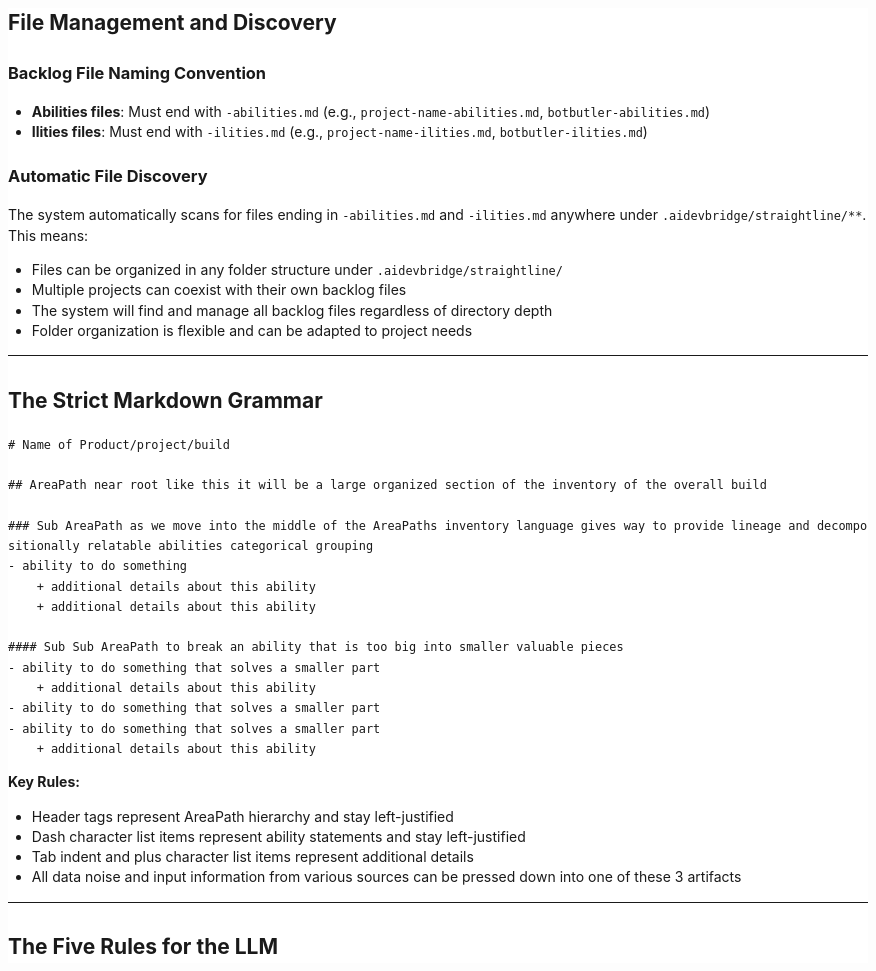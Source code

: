 ## File Management and Discovery

### Backlog File Naming Convention
- **Abilities files**: Must end with `-abilities.md` (e.g., `project-name-abilities.md`, `botbutler-abilities.md`)
- **Ilities files**: Must end with `-ilities.md` (e.g., `project-name-ilities.md`, `botbutler-ilities.md`)

### Automatic File Discovery
The system automatically scans for files ending in `-abilities.md` and `-ilities.md` anywhere under `.aidevbridge/straightline/**`. This means:
- Files can be organized in any folder structure under `.aidevbridge/straightline/`
- Multiple projects can coexist with their own backlog files
- The system will find and manage all backlog files regardless of directory depth
- Folder organization is flexible and can be adapted to project needs

---

## The Strict Markdown Grammar

```
# Name of Product/project/build

## AreaPath near root like this it will be a large organized section of the inventory of the overall build

### Sub AreaPath as we move into the middle of the AreaPaths inventory language gives way to provide lineage and decompositionally relatable abilities categorical grouping
- ability to do something
    + additional details about this ability
    + additional details about this ability

#### Sub Sub AreaPath to break an ability that is too big into smaller valuable pieces
- ability to do something that solves a smaller part
    + additional details about this ability    
- ability to do something that solves a smaller part
- ability to do something that solves a smaller part
    + additional details about this ability
```

**Key Rules:**
- Header tags represent AreaPath hierarchy and stay left-justified
- Dash character list items represent ability statements and stay left-justified
- Tab indent and plus character list items represent additional details
- All data noise and input information from various sources can be pressed down into one of these 3 artifacts

---

## The Five Rules for the LLM
